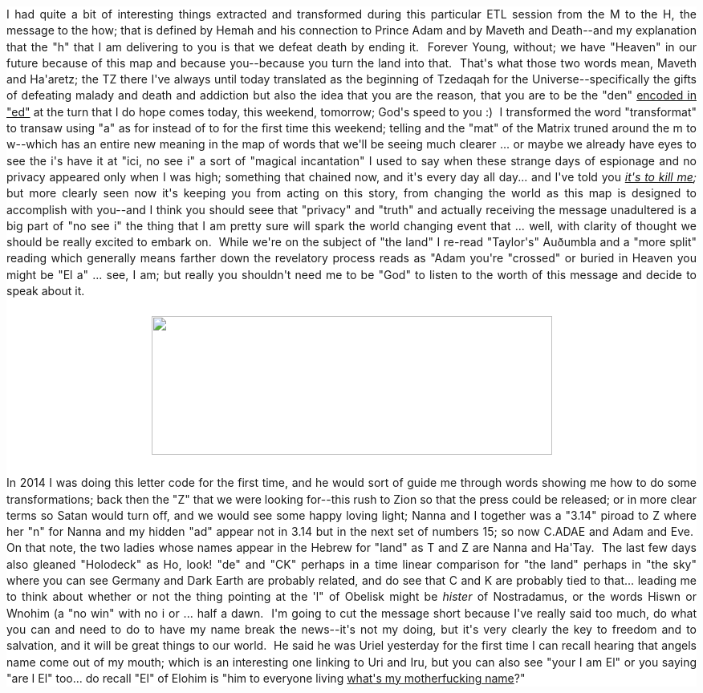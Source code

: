 <div style="text-align: justify;">I had quite a bit of interesting things extracted and transformed during this particular ETL session from the M to the H, the message to the how; that is defined by Hemah and his connection to Prince Adam and by Maveth and Death--and my explanation that the &quot;h&quot; that I am delivering to you is that we defeat death by ending it.&nbsp; Forever Young, without; we have &quot;Heaven&quot; in our future because of this map and because you--because you turn the land into that.&nbsp; That&#39;s what those two words mean, Maveth and Ha&#39;aretz; the TZ there I&#39;ve always until today translated as the beginning of Tzedaqah for the Universe--specifically the gifts of defeating malady and death and addiction but also the idea that you are the reason, that you are to be the &quot;den&quot; <a href="http://den.s.lamc.la">encoded in &quot;ed&quot;</a>&nbsp;at the turn that I do hope comes today, this weekend, tomorrow; God&#39;s speed to you :)&nbsp; I transformed the word &quot;transformat&quot; to transaw using &quot;a&quot; as for instead of to for the first time this weekend; telling and the &quot;mat&quot; of the Matrix truned around the m to w--which has an entire new meaning in the map of words that we&#39;ll be seeing much clearer ... or maybe we already have eyes to see the i&#39;s have it at &quot;ici, no see i&quot; a sort of &quot;magical incantation&quot; I used to say when these strange days of espionage and no privacy appeared only when I was high; something that chained now, and it&#39;s every day all day... and I&#39;ve told you <i><a href="http://iv.s.lamc.la">it&#39;s to kill me</a>; </i>but more clearly seen now it&#39;s keeping you from acting on this story, from changing the world as this map is designed to accomplish with you--and I think you should seee that &quot;privacy&quot; and &quot;truth&quot; and actually receiving the message unadultered is a big part of &quot;no see i&quot; the thing that I am pretty sure will spark the world changing event that ... well, with clarity of thought we should be really excited to embark on.&nbsp; While we&#39;re on the subject of &quot;the land&quot; I re-read &quot;Taylor&#39;s&quot;&nbsp;Au&eth;umbla and a &quot;more split&quot; reading which generally means farther down the revelatory process reads as &quot;Adam you&#39;re &quot;crossed&quot; or buried in Heaven you might be &quot;El a&quot; ... see, I am; but really you shouldn&#39;t need me to be &quot;God&quot; to listen to the worth of this message and decide to speak about it.&nbsp;</div>

<div style="text-align:center">&nbsp;</div>

<div style="text-align:center"><a href="http://alf.s.lamc.la"><img alt="" id="BLOGGER_PHOTO_ID_6526268470679918274" src="http://1.bp.blogspot.com/-udMnI1n5hXU/WpH2mK-1VsI/AAAAAAAARBs/gW8hst7qwNcuAYdD0zjljluDa31KtEa9wCK4BGAYYCw/s320/image-788117.png" style="border-width: 0px; border-style: solid; height: 173px; width: 499px;" /></a></div>

<div style="text-align:center">&nbsp;</div>

<div style="text-align: justify;">In 2014 I was doing this letter code for the first time, and he would sort of guide me through words showing me how to do some transformations; back then the &quot;Z&quot; that we were looking for--this rush to Zion so that the press could be released; or in more clear terms so Satan would turn off, and we would see some happy loving light; Nanna and I together was a &quot;3.14&quot; piroad to Z where her &quot;n&quot; for Nanna and my hidden &quot;ad&quot; appear not in 3.14 but in the next set of numbers 15; so now C.ADAE and Adam and Eve.&nbsp; On that note, the two ladies whose names appear in the Hebrew for &quot;land&quot; as T and Z are Nanna and Ha&#39;Tay.&nbsp; The last few days also gleaned &quot;Holodeck&quot; as Ho, look! &quot;de&quot; and &quot;CK&quot; perhaps in a time linear comparison for &quot;the land&quot; perhaps in &quot;the sky&quot; where you can see Germany and Dark Earth are probably related, and do see that C and K are probably tied to that... leading me to think about whether or not the thing pointing at the &#39;l&quot; of Obelisk might be <i>hister</i>&nbsp;of Nostradamus, or the words Hiswn or Wnohim (a &quot;no win&quot; with no i or ... half a dawn.&nbsp; I&#39;m going to cut the message short because I&#39;ve really said too much, do what you can and need to do to have my name break the news--it&#39;s not my doing, but it&#39;s very clearly the key to freedom and to salvation, and it will be great things to our world.&nbsp; He said he was Uriel yesterday for the first time I can recall hearing that angels name come out of my mouth; which is an interesting one linking to Uri and Iru, but you can also see &quot;your I am El&quot; or you saying &quot;are I El&quot; too... do recall &quot;El&quot; of Elohim is &quot;him to everyone living <a href="http://name.lamc.la">what&#39;s my motherfucking name</a>?&quot;</div>
